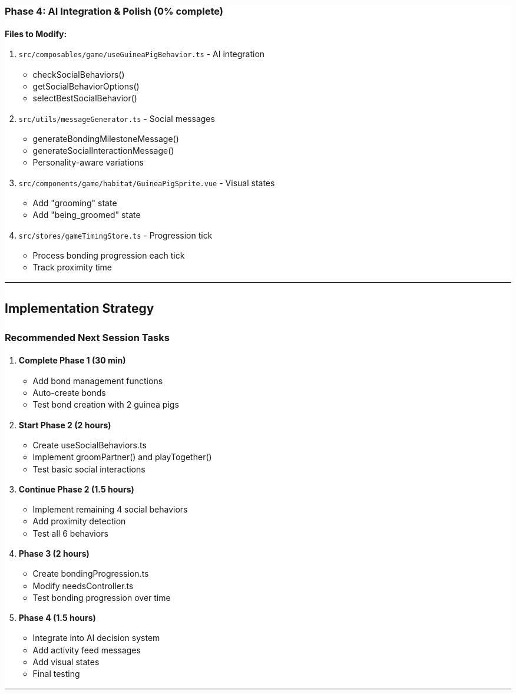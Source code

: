 ### Phase 4: AI Integration & Polish (0% complete)

**Files to Modify:**
1. `src/composables/game/useGuineaPigBehavior.ts` - AI integration
   - checkSocialBehaviors()
   - getSocialBehaviorOptions()
   - selectBestSocialBehavior()

2. `src/utils/messageGenerator.ts` - Social messages
   - generateBondingMilestoneMessage()
   - generateSocialInteractionMessage()
   - Personality-aware variations

3. `src/components/game/habitat/GuineaPigSprite.vue` - Visual states
   - Add "grooming" state
   - Add "being_groomed" state

4. `src/stores/gameTimingStore.ts` - Progression tick
   - Process bonding progression each tick
   - Track proximity time

---

## Implementation Strategy

### Recommended Next Session Tasks

1. **Complete Phase 1 (30 min)**
   - Add bond management functions
   - Auto-create bonds
   - Test bond creation with 2 guinea pigs

2. **Start Phase 2 (2 hours)**
   - Create useSocialBehaviors.ts
   - Implement groomPartner() and playTogether()
   - Test basic social interactions

3. **Continue Phase 2 (1.5 hours)**
   - Implement remaining 4 social behaviors
   - Add proximity detection
   - Test all 6 behaviors

4. **Phase 3 (2 hours)**
   - Create bondingProgression.ts
   - Modify needsController.ts
   - Test bonding progression over time

5. **Phase 4 (1.5 hours)**
   - Integrate into AI decision system
   - Add activity feed messages
   - Add visual states
   - Final testing

---
